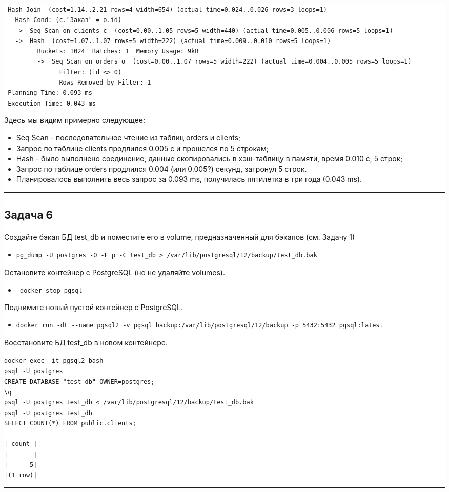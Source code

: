 ```log
 Hash Join  (cost=1.14..2.21 rows=4 width=654) (actual time=0.024..0.026 rows=3 loops=1)
   Hash Cond: (c."Заказ" = o.id)
   ->  Seq Scan on clients c  (cost=0.00..1.05 rows=5 width=440) (actual time=0.005..0.006 rows=5 loops=1)
   ->  Hash  (cost=1.07..1.07 rows=5 width=222) (actual time=0.009..0.010 rows=5 loops=1)
         Buckets: 1024  Batches: 1  Memory Usage: 9kB
         ->  Seq Scan on orders o  (cost=0.00..1.07 rows=5 width=222) (actual time=0.004..0.005 rows=5 loops=1)
               Filter: (id <> 0)
               Rows Removed by Filter: 1
 Planning Time: 0.093 ms
 Execution Time: 0.043 ms
```

Здесь мы видим примерно следующее:
- Seq Scan - последовательное чтение из таблиц orders и clients;
- Запрос по таблице clients продлился 0.005 с и прошелся по 5 строкам;
- Hash - было выполнено соединение, данные скопировались в хэш-таблицу в памяти, время 0.010 с, 5 строк;
- Запрос по таблице orders продлился 0.004 (или 0.005?) секунд, затронул 5 строк.
- Планировалось выполнить весь запрос за 0.093 ms, получилась пятилетка в три года (0.043 ms).


---
## Задача 6

Создайте бэкап БД test_db и поместите его в volume, предназначенный для бэкапов (см. Задачу 1)

- `pg_dump -U postgres -O -F p -C test_db > /var/lib/postgresql/12/backup/test_db.bak`

Остановите контейнер с PostgreSQL (но не удаляйте volumes).
- ` docker stop pgsql`

Поднимите новый пустой контейнер с PostgreSQL.
- `docker run -dt --name pgsql2 -v pgsql_backup:/var/lib/postgresql/12/backup -p 5432:5432 pgsql:latest`

Восстановите БД test_db в новом контейнере.
```docker
docker exec -it pgsql2 bash
psql -U postgres
CREATE DATABASE "test_db" OWNER=postgres;
\q
psql -U postgres test_db < /var/lib/postgresql/12/backup/test_db.bak
psql -U postgres test_db
SELECT COUNT(*) FROM public.clients;

| count |
|-------|
|      5|
|(1 row)|
```

---